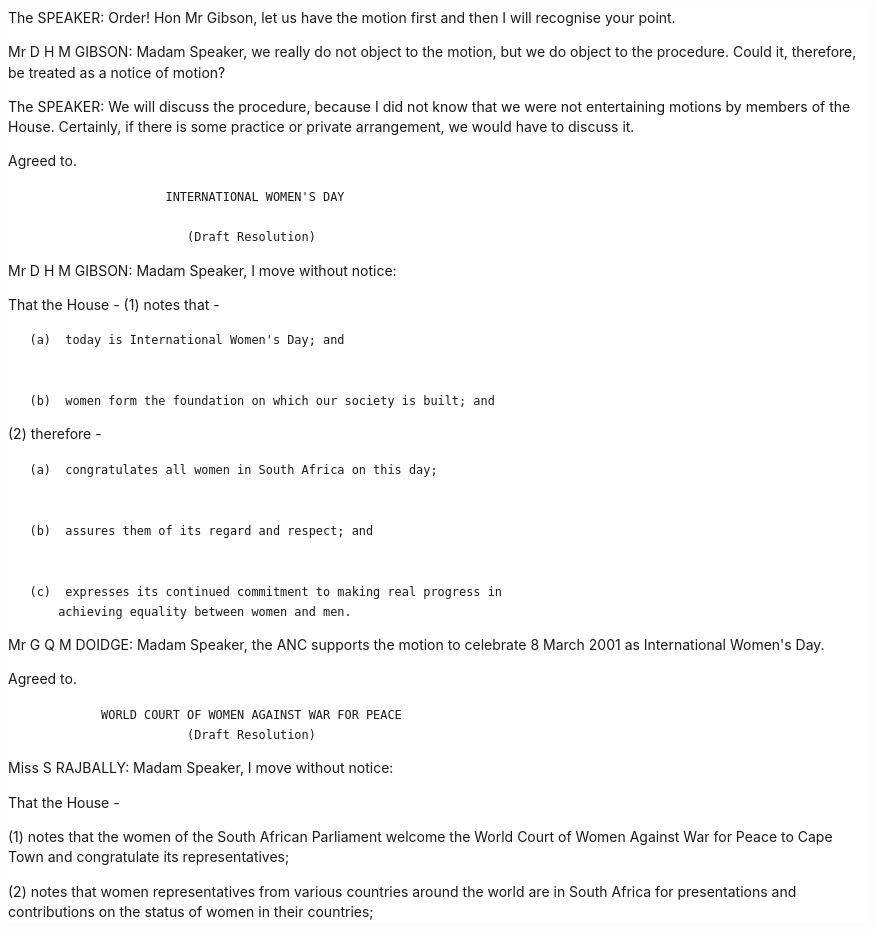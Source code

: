 The SPEAKER: Order! Hon Mr Gibson, let us have the motion first and then I
will recognise your point.

Mr D H M GIBSON: Madam Speaker, we really do not object to the motion, but
we do object to the procedure. Could it, therefore, be treated as a notice
of motion?

The SPEAKER: We will discuss the procedure, because I did not know that we
were not entertaining motions by members of the House. Certainly, if there
is some practice or private arrangement, we would have to discuss it.

Agreed to.

                          INTERNATIONAL WOMEN'S DAY

                             (Draft Resolution)

Mr D H M GIBSON: Madam Speaker, I move without notice:


  That the House -
  (1) notes that -


       (a)  today is International Women's Day; and


       (b)  women form the foundation on which our society is built; and


  (2) therefore -


       (a)  congratulates all women in South Africa on this day;


       (b)  assures them of its regard and respect; and


       (c)  expresses its continued commitment to making real progress in
           achieving equality between women and men.

Mr G Q M DOIDGE: Madam Speaker, the ANC supports the motion to celebrate 8
March 2001 as International Women's Day.

Agreed to.

                 WORLD COURT OF WOMEN AGAINST WAR FOR PEACE
                             (Draft Resolution)

Miss S RAJBALLY: Madam Speaker, I move without notice:


  That the House -


  (1) notes that the women of the South African Parliament welcome the
       World Court of Women Against War for Peace to Cape Town and
       congratulate its representatives;


  (2) notes that women representatives from various countries around the
       world are in South Africa for presentations and contributions on the
       status of women in their countries;
